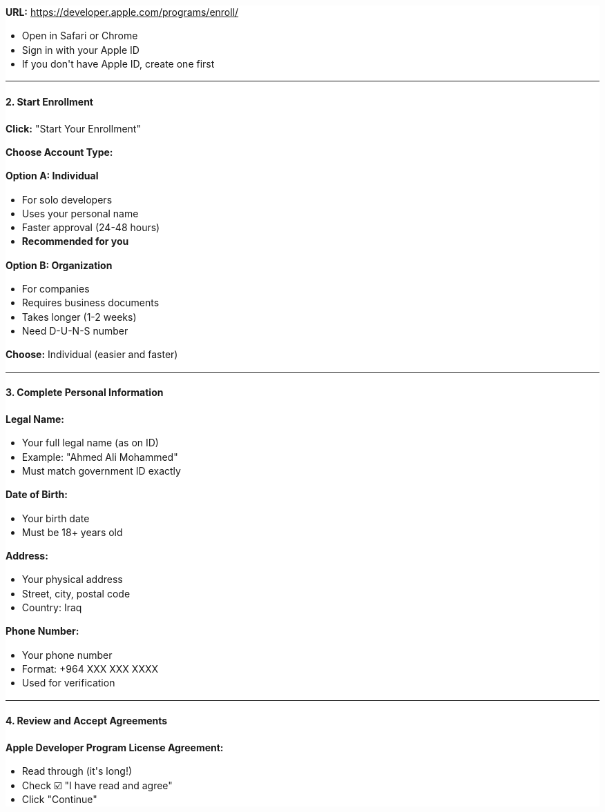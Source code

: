 **URL:** https://developer.apple.com/programs/enroll/

- Open in Safari or Chrome
- Sign in with your Apple ID
- If you don't have Apple ID, create one first

---

#### 2. Start Enrollment

**Click:** "Start Your Enrollment"

**Choose Account Type:**

**Option A: Individual**
- For solo developers
- Uses your personal name
- Faster approval (24-48 hours)
- **Recommended for you**

**Option B: Organization**
- For companies
- Requires business documents
- Takes longer (1-2 weeks)
- Need D-U-N-S number

**Choose:** Individual (easier and faster)

---

#### 3. Complete Personal Information

**Legal Name:**
- Your full legal name (as on ID)
- Example: "Ahmed Ali Mohammed"
- Must match government ID exactly

**Date of Birth:**
- Your birth date
- Must be 18+ years old

**Address:**
- Your physical address
- Street, city, postal code
- Country: Iraq

**Phone Number:**
- Your phone number
- Format: +964 XXX XXX XXXX
- Used for verification

---

#### 4. Review and Accept Agreements

**Apple Developer Program License Agreement:**
- Read through (it's long!)
- Check ☑️ "I have read and agree"
- Click "Continue"
